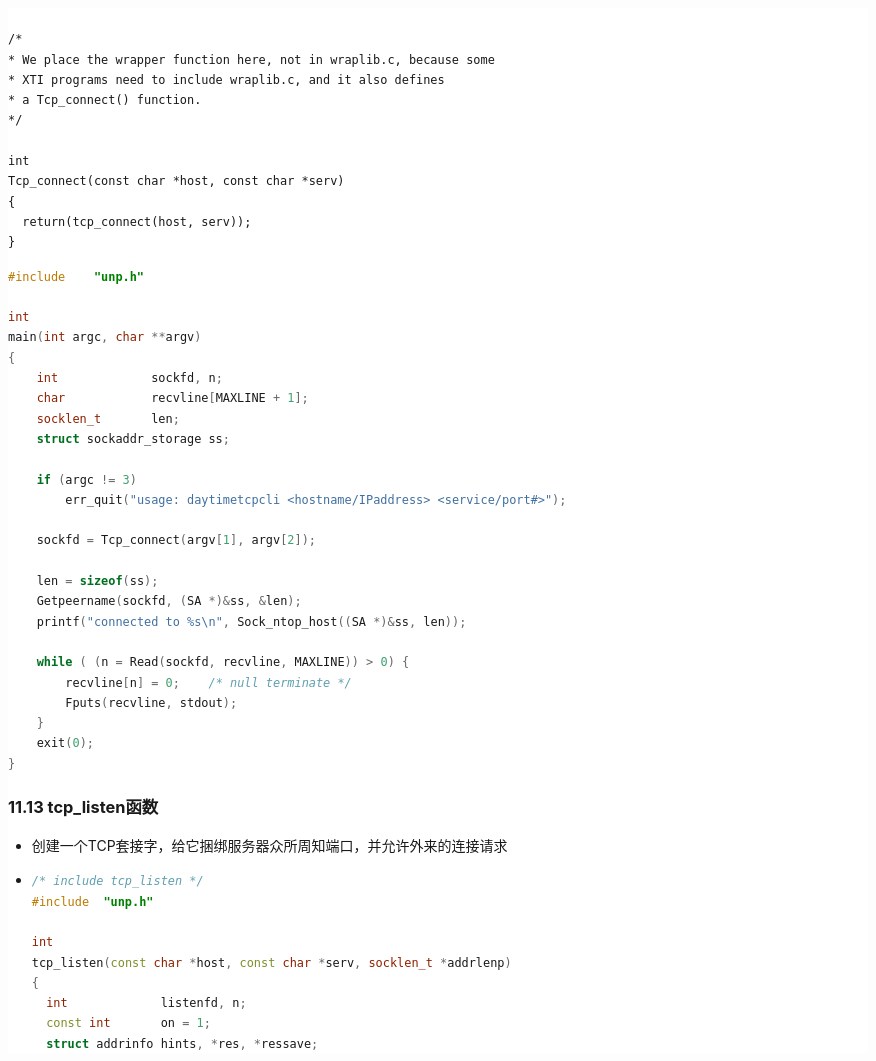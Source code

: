   ```

/*
 * We place the wrapper function here, not in wraplib.c, because some
 * XTI programs need to include wraplib.c, and it also defines
 * a Tcp_connect() function.
 */

int
Tcp_connect(const char *host, const char *serv)
{
	return(tcp_connect(host, serv));
}
```

```c++
#include	"unp.h"

int
main(int argc, char **argv)
{
	int				sockfd, n;
	char			recvline[MAXLINE + 1];
	socklen_t		len;
	struct sockaddr_storage	ss;

	if (argc != 3)
		err_quit("usage: daytimetcpcli <hostname/IPaddress> <service/port#>");

	sockfd = Tcp_connect(argv[1], argv[2]);

	len = sizeof(ss);
	Getpeername(sockfd, (SA *)&ss, &len);
	printf("connected to %s\n", Sock_ntop_host((SA *)&ss, len));

	while ( (n = Read(sockfd, recvline, MAXLINE)) > 0) {
		recvline[n] = 0;	/* null terminate */
		Fputs(recvline, stdout);
	}
	exit(0);
}
```

### 11.13 tcp_listen函数

- 创建一个TCP套接字，给它捆绑服务器众所周知端口，并允许外来的连接请求

- ```c++
  /* include tcp_listen */
  #include	"unp.h"
  
  int
  tcp_listen(const char *host, const char *serv, socklen_t *addrlenp)
  {
  	int				listenfd, n;
  	const int		on = 1;
  	struct addrinfo	hints, *res, *ressave;
  